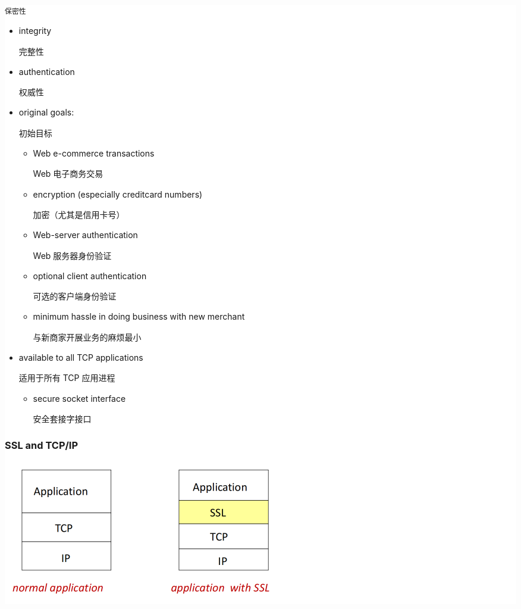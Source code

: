     保密性

  - integrity

    完整性

  - authentication

    权威性

- original goals:

  初始目标

  - Web e-commerce transactions 

    Web 电子商务交易

  - encryption (especially creditcard numbers)

    加密（尤其是信用卡号）

  - Web-server authentication

    Web 服务器身份验证

  - optional client authentication

    可选的客户端身份验证

  - minimum hassle in doing business with new merchant

    与新商家开展业务的麻烦最小

- available to all TCP applications

  适用于所有 TCP 应用进程

  - secure socket interface

    安全套接字接口

### SSL and TCP/IP

<img src="imgs/week12/img14.png" style="zoom:50%;" />
